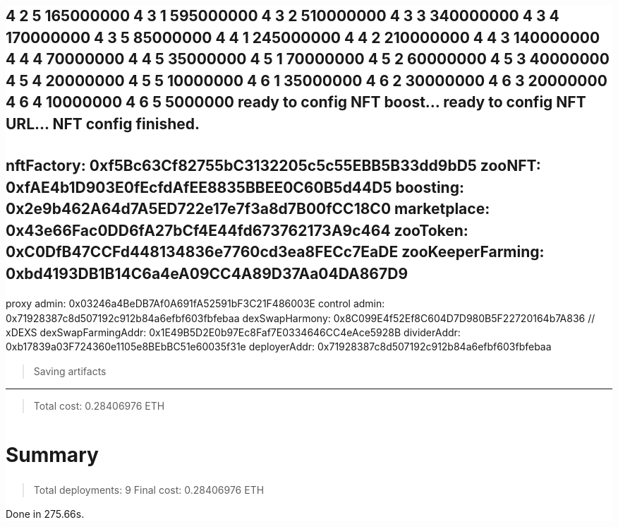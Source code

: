 4 2 5 165000000
4 3 1 595000000
4 3 2 510000000
4 3 3 340000000
4 3 4 170000000
4 3 5 85000000
4 4 1 245000000
4 4 2 210000000
4 4 3 140000000
4 4 4 70000000
4 4 5 35000000
4 5 1 70000000
4 5 2 60000000
4 5 3 40000000
4 5 4 20000000
4 5 5 10000000
4 6 1 35000000
4 6 2 30000000
4 6 3 20000000
4 6 4 10000000
4 6 5 5000000
ready to config NFT boost...
ready to config NFT URL...
NFT config finished.
-------------------------------
nftFactory: 0xf5Bc63Cf82755bC3132205c5c55EBB5B33dd9bD5
zooNFT: 0xfAE4b1D903E0fEcfdAfEE8835BBEE0C60B5d44D5
boosting: 0x2e9b462A64d7A5ED722e17e7f3a8d7B00fCC18C0
marketplace: 0x43e66Fac0DD6fA27bCf4E44fd673762173A9c464
zooToken: 0xC0DfB47CCFd448134836e7760cd3ea8FECc7EaDE
zooKeeperFarming: 0xbd4193DB1B14C6a4eA09CC4A89D37Aa04DA867D9
------------------------------
proxy admin: 0x03246a4BeDB7Af0A691fA52591bF3C21F486003E
control admin: 0x71928387c8d507192c912b84a6efbf603fbfebaa
dexSwapHarmony: 0x8C099E4f52Ef8C604D7D980B5F22720164b7A836 // xDEXS
dexSwapFarmingAddr: 0x1E49B5D2E0b97Ec8Faf7E0334646CC4eAce5928B
dividerAddr: 0xb17839a03F724360e1105e8BEbBC51e60035f31e
deployerAddr: 0x71928387c8d507192c912b84a6efbf603fbfebaa
   > Saving artifacts
   -------------------------------------
   > Total cost:          0.28406976 ETH


Summary
=======
> Total deployments:   9
> Final cost:          0.28406976 ETH


Done in 275.66s.
